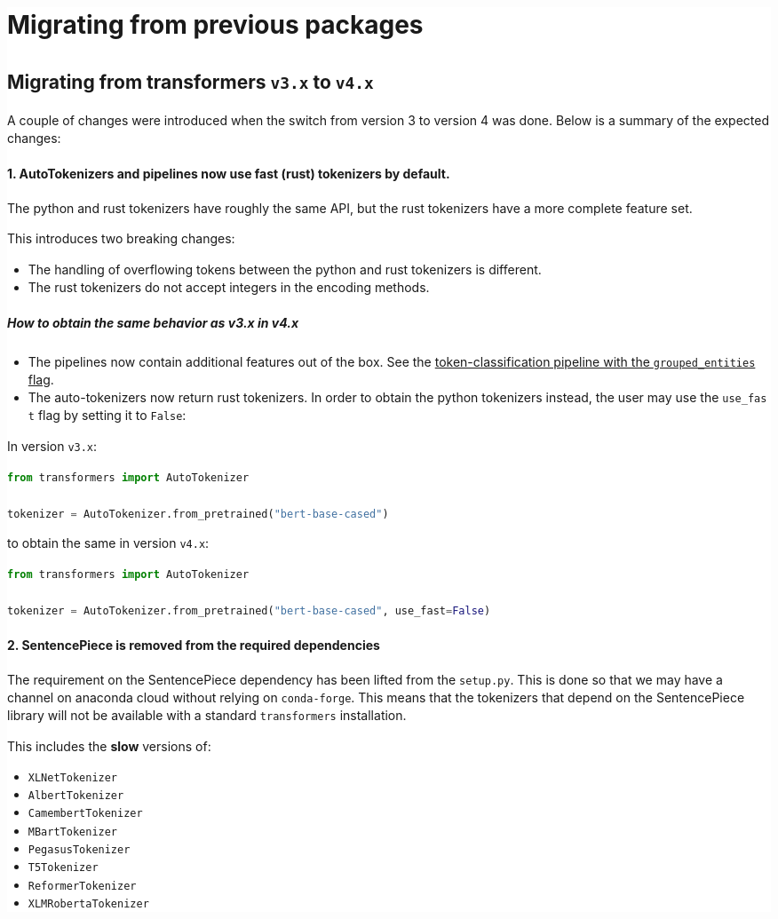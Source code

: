 

# Migrating from previous packages

## Migrating from transformers `v3.x` to `v4.x`

A couple of changes were introduced when the switch from version 3 to version 4 was done. Below is a summary of the
expected changes:

#### 1. AutoTokenizers and pipelines now use fast (rust) tokenizers by default.

The python and rust tokenizers have roughly the same API, but the rust tokenizers have a more complete feature set.

This introduces two breaking changes:
- The handling of overflowing tokens between the python and rust tokenizers is different.
- The rust tokenizers do not accept integers in the encoding methods.

##### How to obtain the same behavior as v3.x in v4.x

- The pipelines now contain additional features out of the box. See the [token-classification pipeline with the `grouped_entities` flag](main_classes/pipelines#transformers.TokenClassificationPipeline).
- The auto-tokenizers now return rust tokenizers. In order to obtain the python tokenizers instead, the user may use the `use_fast` flag by setting it to `False`:

In version `v3.x`:
```py
from transformers import AutoTokenizer

tokenizer = AutoTokenizer.from_pretrained("bert-base-cased")
```
to obtain the same in version `v4.x`:
```py
from transformers import AutoTokenizer

tokenizer = AutoTokenizer.from_pretrained("bert-base-cased", use_fast=False)
```

#### 2. SentencePiece is removed from the required dependencies

The requirement on the SentencePiece dependency has been lifted from the `setup.py`. This is done so that we may have a channel on anaconda cloud without relying on `conda-forge`. This means that the tokenizers that depend on the SentencePiece library will not be available with a standard `transformers` installation.

This includes the **slow** versions of:
- `XLNetTokenizer`
- `AlbertTokenizer`
- `CamembertTokenizer`
- `MBartTokenizer`
- `PegasusTokenizer`
- `T5Tokenizer`
- `ReformerTokenizer`
- `XLMRobertaTokenizer`
